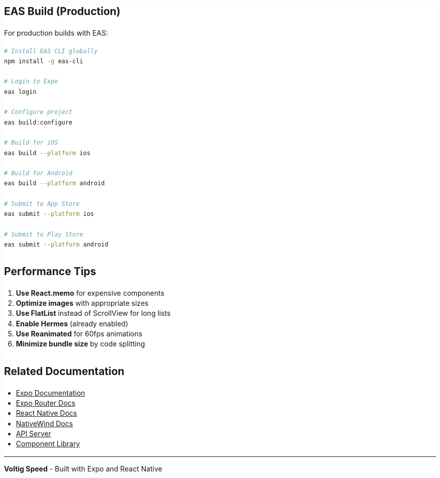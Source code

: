 ## EAS Build (Production)

For production builds with EAS:

```bash
# Install EAS CLI globally
npm install -g eas-cli

# Login to Expo
eas login

# Configure project
eas build:configure

# Build for iOS
eas build --platform ios

# Build for Android
eas build --platform android

# Submit to App Store
eas submit --platform ios

# Submit to Play Store
eas submit --platform android
```

## Performance Tips

1. **Use React.memo** for expensive components
2. **Optimize images** with appropriate sizes
3. **Use FlatList** instead of ScrollView for long lists
4. **Enable Hermes** (already enabled)
5. **Use Reanimated** for 60fps animations
6. **Minimize bundle size** by code splitting

## Related Documentation

- [Expo Documentation](https://docs.expo.dev)
- [Expo Router Docs](https://expo.github.io/router/docs)
- [React Native Docs](https://reactnative.dev)
- [NativeWind Docs](https://www.nativewind.dev)
- [API Server](../server/README.md)
- [Component Library](../../packages/web-ui/README.md)

---

**Voltig Speed** - Built with Expo and React Native
